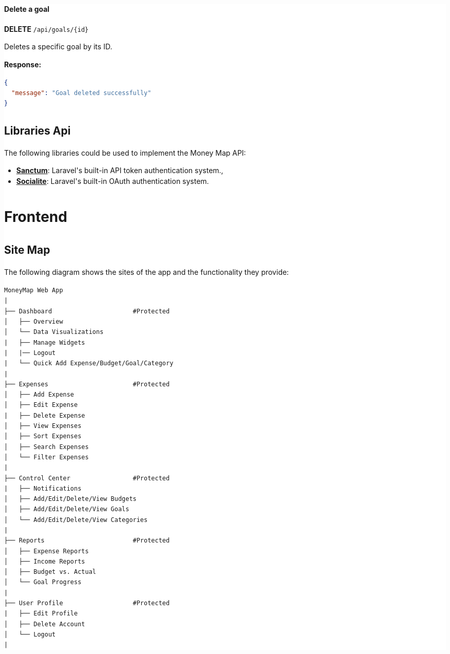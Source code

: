#### Delete a goal

**DELETE** `/api/goals/{id}`

Deletes a specific goal by its ID.

**Response:**

```json
{
  "message": "Goal deleted successfully"
}
```

## Libraries Api

The following libraries could be used to implement the Money Map API:

- **[Sanctum](https://laravel.com/docs/11.x/sanctum)**: Laravel's built-in API token authentication system.‚
- **[Socialite](https://laravel.com/docs/11.x/socialite)**: Laravel's built-in OAuth authentication system.

# Frontend

## Site Map

The following diagram shows the sites of the app and the functionality they provide:

```plaintext
MoneyMap Web App
|
├── Dashboard                      #Protected
│   ├── Overview
│   └── Data Visualizations
|   ├── Manage Widgets
|   |── Logout
|   └── Quick Add Expense/Budget/Goal/Category
|
├── Expenses                       #Protected
│   ├── Add Expense
│   ├── Edit Expense
|   ├── Delete Expense
│   ├── View Expenses
│   ├── Sort Expenses
│   ├── Search Expenses
│   └── Filter Expenses
|
├── Control Center                 #Protected
|   ├── Notifications
│   ├── Add/Edit/Delete/View Budgets
│   ├── Add/Edit/Delete/View Goals
│   └── Add/Edit/Delete/View Categories
|
├── Reports                        #Protected
│   ├── Expense Reports
│   ├── Income Reports
│   ├── Budget vs. Actual
│   └── Goal Progress
|
├── User Profile                   #Protected
|   ├── Edit Profile
│   ├── Delete Account
│   └── Logout
|
```